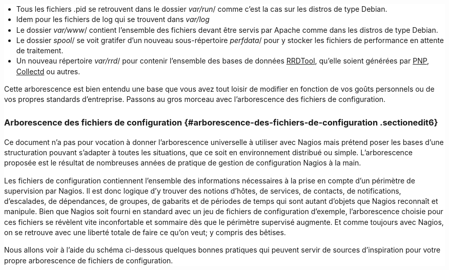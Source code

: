 -   Tous les fichiers .pid se retrouvent dans le dossier *var/run*/
    comme c’est la cas sur les distros de type Debian.
-   Idem pour les fichiers de log qui se trouvent dans *var/log*
-   Le dossier *var/www*/ contient l’ensemble des fichiers devant être
    servis par Apache comme dans les distros de type Debian.
-   Le dossier *spool*/ se voit gratifer d’un nouveau sous-répertoire
    *perfdata*/ pour y stocker les fichiers de performance en attente de
    traitement.
-   Un nouveau répertoire *var/rrd*/ pour contenir l’ensemble des bases
    de données
    [RRDTool](../../../supervision/rrdtool.html "supervision:rrdtool"),
    qu’elle soient générées par
    [PNP](../../../nagios/addons/pnp/start.html "nagios:addons:pnp:start"),
    [Collectd](../../../nagios/integration/collectd.html "nagios:integration:collectd")
    ou autres.

Cette arborescence est bien entendu une base que vous avez tout loisir
de modifier en fonction de vos goûts personnels ou de vos propres
standards d’entreprise. Passons au gros morceau avec l’arborescence des
fichiers de configuration.

### Arborescence des fichiers de configuration {#arborescence-des-fichiers-de-configuration .sectionedit6}

Ce document n’a pas pour vocation à donner l’arborescence universelle à
utiliser avec Nagios mais prétend poser les bases d’une structuration
pouvant s’adapter à toutes les situations, que ce soit en environnement
distribué ou simple. L’arborescence proposée est le résultat de
nombreuses années de pratique de gestion de configuration Nagios à la
main.

Les fichiers de configuration contiennent l’ensemble des informations
nécessaires à la prise en compte d’un périmètre de supervision par
Nagios. Il est donc logique d’y trouver des notions d’hôtes, de
services, de contacts, de notifications, d’escalades, de dépendances, de
groupes, de gabarits et de périodes de temps qui sont autant d’objets
que Nagios reconnaît et manipule. Bien que Nagios soit fourni en
standard avec un jeu de fichiers de configuration d’exemple,
l’arborescence choisie pour ces fichiers se révèlent vite inconfortable
et sommaire dès que le périmètre supervisé augmente. Et comme toujours
avec Nagios, on se retrouve avec une liberté totale de faire ce qu’on
veut; y compris des bêtises.

Nous allons voir à l’aide du schéma ci-dessous quelques bonnes pratiques
qui peuvent servir de sources d’inspiration pour votre propre
arborescence de fichiers de configuration.
